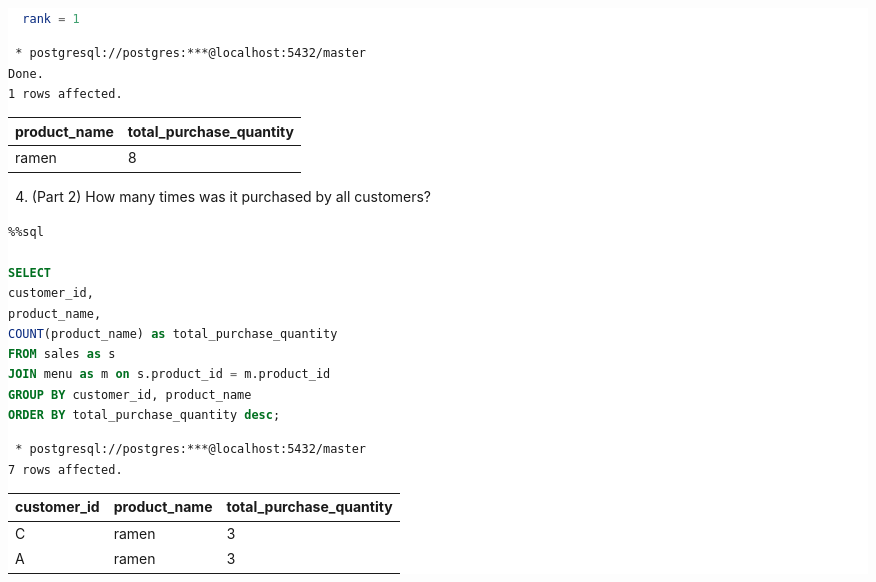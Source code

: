 ```sql
  rank = 1
```

     * postgresql://postgres:***@localhost:5432/master
    Done.
    1 rows affected.
    




<table>
    <thead>
        <tr>
            <th>product_name</th>
            <th>total_purchase_quantity</th>
        </tr>
    </thead>
    <tbody>
        <tr>
            <td>ramen</td>
            <td>8</td>
        </tr>
    </tbody>
</table>



4. (Part 2) How many times was it purchased by all customers?


```sql
%%sql 

SELECT
customer_id, 
product_name, 
COUNT(product_name) as total_purchase_quantity
FROM sales as s 
JOIN menu as m on s.product_id = m.product_id 
GROUP BY customer_id, product_name
ORDER BY total_purchase_quantity desc;
```

     * postgresql://postgres:***@localhost:5432/master
    7 rows affected.
    




<table>
    <thead>
        <tr>
            <th>customer_id</th>
            <th>product_name</th>
            <th>total_purchase_quantity</th>
        </tr>
    </thead>
    <tbody>
        <tr>
            <td>C</td>
            <td>ramen</td>
            <td>3</td>
        </tr>
        <tr>
            <td>A</td>
            <td>ramen</td>
            <td>3</td>
        </tr>
        <tr>